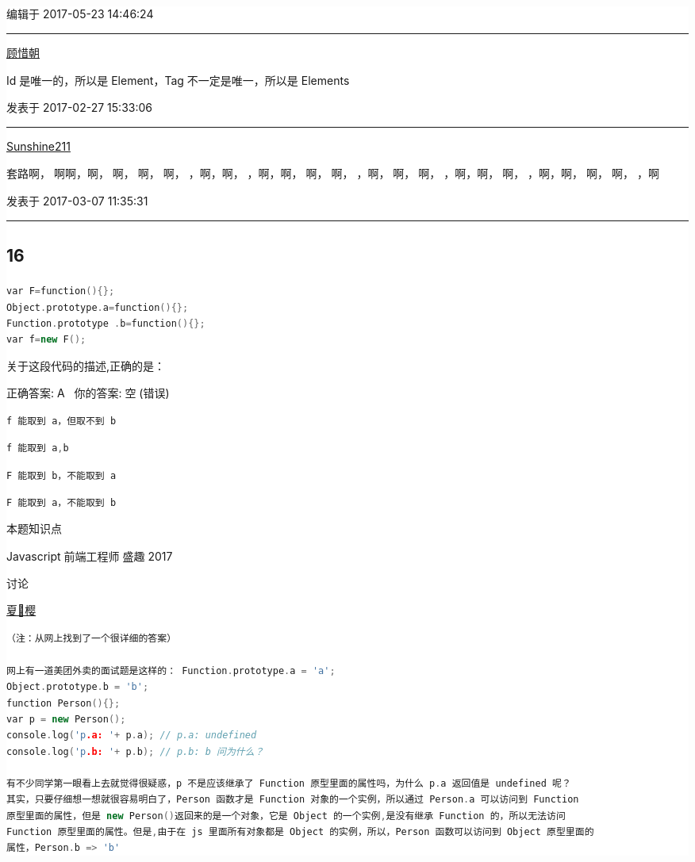 编辑于 2017-05-23 14:46:24

* * *

[顾惜朝](https://www.nowcoder.com/profile/8621215)

Id 是唯一的，所以是 Element，Tag 不一定是唯一，所以是 Elements

发表于 2017-02-27 15:33:06

* * *

[Sunshine211](https://www.nowcoder.com/profile/8044822)

套路啊， 啊啊，啊， 啊， 啊， 啊， ，啊，啊， ，啊，啊， 啊， 啊， ，啊， 啊， 啊， ，啊，啊， 啊， ，啊，啊， 啊， 啊， ，啊

发表于 2017-03-07 11:35:31

* * *

## 16

```cpp
var F=function(){};
Object.prototype.a=function(){};
Function.prototype .b=function(){};
var f=new F();
```

关于这段代码的描述,正确的是：

正确答案: A   你的答案: 空 (错误)

```cpp
f 能取到 a，但取不到 b
```

```cpp
f 能取到 a,b
```

```cpp
F 能取到 b，不能取到 a
```

```cpp
F 能取到 a，不能取到 b
```

本题知识点

Javascript 前端工程师 盛趣 2017

讨论

[夏🌸樱](https://www.nowcoder.com/profile/729425994)

```cpp
（注：从网上找到了一个很详细的答案）

网上有一道美团外卖的面试题是这样的： Function.prototype.a = 'a';
Object.prototype.b = 'b';
function Person(){};
var p = new Person();
console.log('p.a: '+ p.a); // p.a: undefined
console.log('p.b: '+ p.b); // p.b: b 问为什么？

有不少同学第一眼看上去就觉得很疑惑，p 不是应该继承了 Function 原型里面的属性吗，为什么 p.a 返回值是 undefined 呢？
其实，只要仔细想一想就很容易明白了，Person 函数才是 Function 对象的一个实例，所以通过 Person.a 可以访问到 Function
原型里面的属性，但是 new Person()返回来的是一个对象，它是 Object 的一个实例,是没有继承 Function 的，所以无法访问
Function 原型里面的属性。但是,由于在 js 里面所有对象都是 Object 的实例，所以，Person 函数可以访问到 Object 原型里面的
属性，Person.b => 'b' 
```
